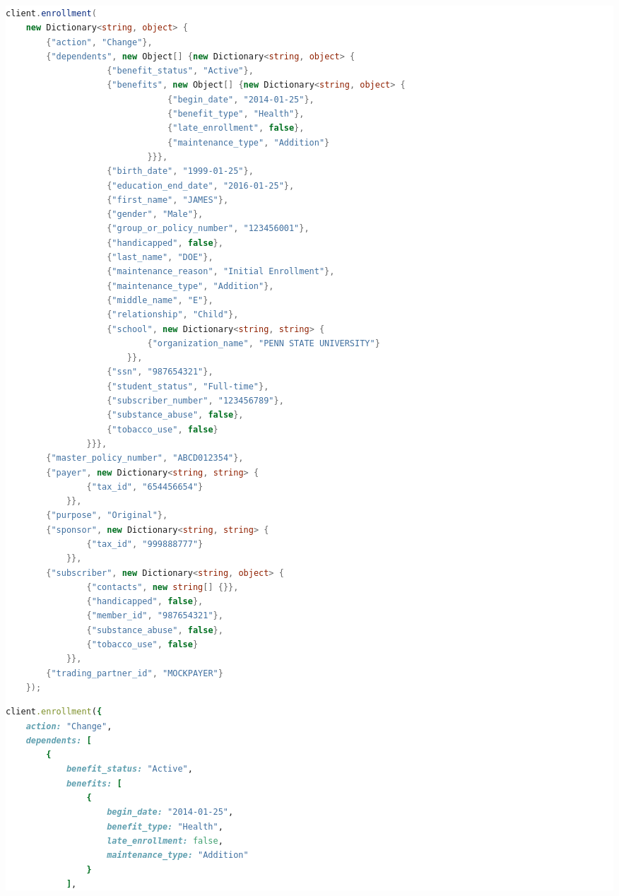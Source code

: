 ```csharp
client.enrollment(
    new Dictionary<string, object> {
        {"action", "Change"},
        {"dependents", new Object[] {new Dictionary<string, object> {
                    {"benefit_status", "Active"},
                    {"benefits", new Object[] {new Dictionary<string, object> {
                                {"begin_date", "2014-01-25"},
                                {"benefit_type", "Health"},
                                {"late_enrollment", false},
                                {"maintenance_type", "Addition"}
                            }}},
                    {"birth_date", "1999-01-25"},
                    {"education_end_date", "2016-01-25"},
                    {"first_name", "JAMES"},
                    {"gender", "Male"},
                    {"group_or_policy_number", "123456001"},
                    {"handicapped", false},
                    {"last_name", "DOE"},
                    {"maintenance_reason", "Initial Enrollment"},
                    {"maintenance_type", "Addition"},
                    {"middle_name", "E"},
                    {"relationship", "Child"},
                    {"school", new Dictionary<string, string> {
                            {"organization_name", "PENN STATE UNIVERSITY"}
                        }},
                    {"ssn", "987654321"},
                    {"student_status", "Full-time"},
                    {"subscriber_number", "123456789"},
                    {"substance_abuse", false},
                    {"tobacco_use", false}
                }}},
        {"master_policy_number", "ABCD012354"},
        {"payer", new Dictionary<string, string> {
                {"tax_id", "654456654"}
            }},
        {"purpose", "Original"},
        {"sponsor", new Dictionary<string, string> {
                {"tax_id", "999888777"}
            }},
        {"subscriber", new Dictionary<string, object> {
                {"contacts", new string[] {}},
                {"handicapped", false},
                {"member_id", "987654321"},
                {"substance_abuse", false},
                {"tobacco_use", false}
            }},
        {"trading_partner_id", "MOCKPAYER"}
    });
```

```ruby
client.enrollment({
    action: "Change",
    dependents: [
        {
            benefit_status: "Active",
            benefits: [
                {
                    begin_date: "2014-01-25",
                    benefit_type: "Health",
                    late_enrollment: false,
                    maintenance_type: "Addition"
                }
            ],
```